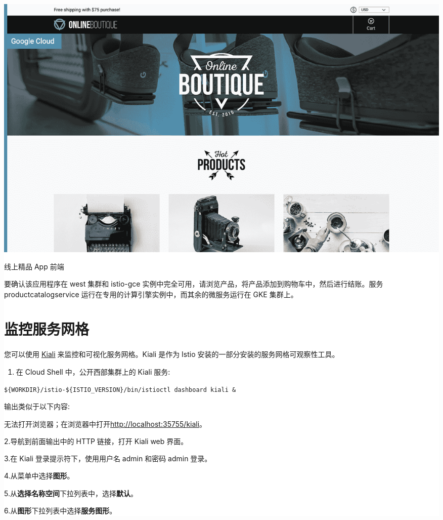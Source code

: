 ![](img/186c1afc6b73a52d637d425aa17c340d.png)

线上精品 App 前端

要确认该应用程序在 west 集群和 istio-gce 实例中完全可用，请浏览产品，将产品添加到购物车中，然后进行结账。服务 productcatalogservice 运行在专用的计算引擎实例中，而其余的微服务运行在 GKE 集群上。

# 监控服务网格

您可以使用 [Kiali](https://www.kiali.io/) 来监控和可视化服务网格。Kiali 是作为 Istio 安装的一部分安装的服务网格可观察性工具。

1.  在 Cloud Shell 中，公开西部集群上的 Kiali 服务:

```
${WORKDIR}/istio-${ISTIO_VERSION}/bin/istioctl dashboard kiali &
```

输出类似于以下内容:

无法打开浏览器；在浏览器中打开[http://localhost:35755/kiali](http://localhost:35755/kiali)。

2.导航到前面输出中的 HTTP 链接，打开 Kiali web 界面。

3.在 Kiali 登录提示符下，使用用户名 admin 和密码 admin 登录。

4.从菜单中选择**图形**。

5.从**选择名称空间**下拉列表中，选择**默认**。

6.从**图形**下拉列表中选择**服务图形**。
